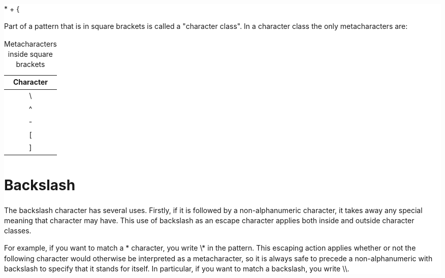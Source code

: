 <tr class="even">
<td align="center">*</td>
</tr>
<tr class="odd">
<td align="center">+</td>
</tr>
<tr class="even">
<td align="center">{</td>
</tr>
</tbody>
</table>

Part of a pattern that is in square brackets is called a "character
class". In a character class the only metacharacters are:

<table>
<caption>Metacharacters inside square brackets</caption>
<thead>
<tr class="header">
<th align="center">Character</th>
</tr>
</thead>
<tbody>
<tr class="odd">
<td align="center">\</td>
</tr>
<tr class="even">
<td align="center">^</td>
</tr>
<tr class="odd">
<td align="center">-</td>
</tr>
<tr class="even">
<td align="center">[</td>
</tr>
<tr class="odd">
<td align="center">]</td>
</tr>
</tbody>
</table>

# Backslash

The backslash character has several uses. Firstly, if it is followed by
a non-alphanumeric character, it takes away any special meaning that
character may have. This use of backslash as an escape character applies
both inside and outside character classes.

For example, if you want to match a \* character, you write \\\* in the
pattern. This escaping action applies whether or not the following
character would otherwise be interpreted as a metacharacter, so it is
always safe to precede a non-alphanumeric with backslash to specify that
it stands for itself. In particular, if you want to match a backslash,
you write \\\\.
